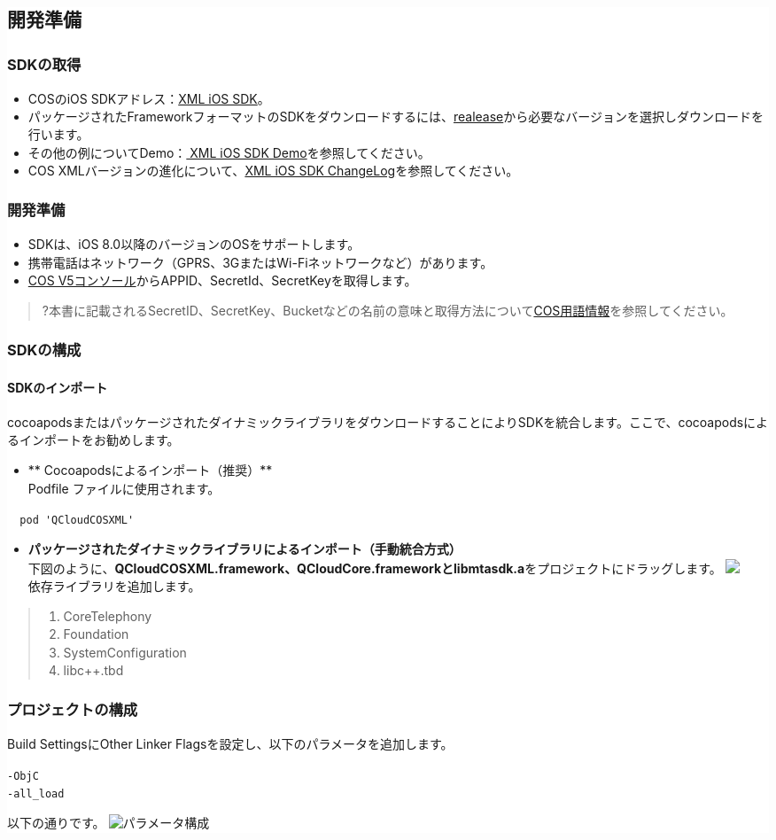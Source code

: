 ## 開発準備

### SDKの取得 

- COSのiOS SDKアドレス：[XML iOS SDK](https://github.com/tencentyun/qcloud-sdk-ios.git)。   
- パッケージされたFrameworkフォーマットのSDKをダウンロードするには、[realease](https://github.com/tencentyun/qcloud-sdk-ios/releases)から必要なバージョンを選択しダウンロードを行います。
- その他の例についてDemo：[ XML iOS  SDK Demo](https://github.com/tencentyun/qcloud-sdk-ios-samples.git)を参照してください。
- COS XMLバージョンの進化について、[XML iOS  SDK  ChangeLog](https://github.com/tencentyun/qcloud-sdk-ios/blob/master/CHANGELOG.md)を参照してください。

### 開発準備

- SDKは、iOS 8.0以降のバージョンのOSをサポートします。
- 携帯電話はネットワーク（GPRS、3GまたはWi-Fiネットワークなど）があります。
- [COS V5コンソール](https://console.cloud.tencent.com/cos5)からAPPID、SecretId、SecretKeyを取得します。

> ?本書に記載されるSecretID、SecretKey、Bucketなどの名前の意味と取得方法について[COS用語情報](https://cloud.tencent.com/document/product/436/7751)を参照してください。

### SDKの構成

#### SDKのインポート

cocoapodsまたはパッケージされたダイナミックライブラリをダウンロードすることによりSDKを統合します。ここで、cocoapodsによるインポートをお勧めします。

- ** Cocoapodsによるインポート（推奨）**  
  Podfile ファイルに使用されます。

```
  pod 'QCloudCOSXML'
```

- **パッケージされたダイナミックライブラリによるインポート（手動統合方式）**  
  下図のように、**QCloudCOSXML.framework、QCloudCore.frameworkとlibmtasdk.a**をプロジェクトにドラッグします。
  ![](https://main.qcloudimg.com/raw/ce990d8871293daec0aa434f28b152e6.png)  
  依存ライブラリを追加します。

> 1. CoreTelephony
> 2. Foundation
> 3. SystemConfiguration
> 4. libc++.tbd

### プロジェクトの構成

Build SettingsにOther Linker Flagsを設定し、以下のパラメータを追加します。

```shell
-ObjC
-all_load
```

以下の通りです。
![パラメータ構成](https://main.qcloudimg.com/raw/2736ab0172191942e41e3268838a1e88.png)
